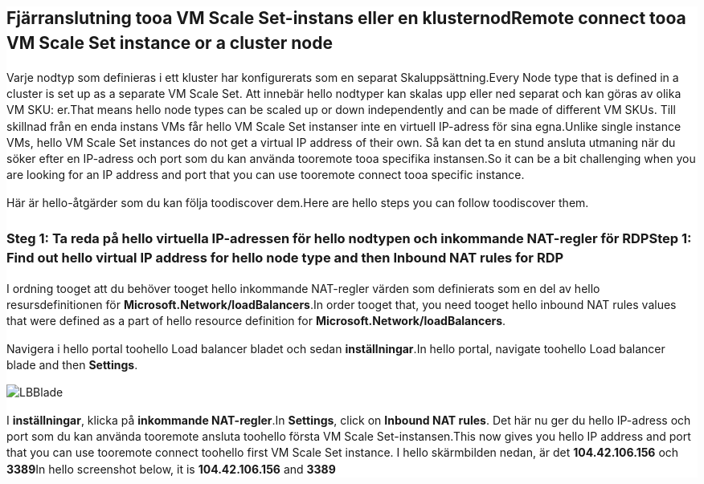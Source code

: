 ## <a name="remote-connect-tooa-vm-scale-set-instance-or-a-cluster-node"></a><span data-ttu-id="ffab5-123">Fjärranslutning tooa VM Scale Set-instans eller en klusternod</span><span class="sxs-lookup"><span data-stu-id="ffab5-123">Remote connect tooa VM Scale Set instance or a cluster node</span></span>
<span data-ttu-id="ffab5-124">Varje nodtyp som definieras i ett kluster har konfigurerats som en separat Skaluppsättning.</span><span class="sxs-lookup"><span data-stu-id="ffab5-124">Every Node type that is defined in a cluster is set up as a separate VM Scale Set.</span></span>  <span data-ttu-id="ffab5-125">Att innebär hello nodtyper kan skalas upp eller ned separat och kan göras av olika VM SKU: er.</span><span class="sxs-lookup"><span data-stu-id="ffab5-125">That means hello node types can be scaled up or down independently and can be made of different VM SKUs.</span></span> <span data-ttu-id="ffab5-126">Till skillnad från en enda instans VMs får hello VM Scale Set instanser inte en virtuell IP-adress för sina egna.</span><span class="sxs-lookup"><span data-stu-id="ffab5-126">Unlike single instance VMs, hello VM Scale Set instances do not get a virtual IP address of their own.</span></span> <span data-ttu-id="ffab5-127">Så kan det ta en stund ansluta utmaning när du söker efter en IP-adress och port som du kan använda tooremote tooa specifika instansen.</span><span class="sxs-lookup"><span data-stu-id="ffab5-127">So it can be a bit challenging when you are looking for an IP address and port that you can use tooremote connect tooa specific instance.</span></span>

<span data-ttu-id="ffab5-128">Här är hello-åtgärder som du kan följa toodiscover dem.</span><span class="sxs-lookup"><span data-stu-id="ffab5-128">Here are hello steps you can follow toodiscover them.</span></span>

### <a name="step-1-find-out-hello-virtual-ip-address-for-hello-node-type-and-then-inbound-nat-rules-for-rdp"></a><span data-ttu-id="ffab5-129">Steg 1: Ta reda på hello virtuella IP-adressen för hello nodtypen och inkommande NAT-regler för RDP</span><span class="sxs-lookup"><span data-stu-id="ffab5-129">Step 1: Find out hello virtual IP address for hello node type and then Inbound NAT rules for RDP</span></span>
<span data-ttu-id="ffab5-130">I ordning tooget att du behöver tooget hello inkommande NAT-regler värden som definierats som en del av hello resursdefinitionen för **Microsoft.Network/loadBalancers**.</span><span class="sxs-lookup"><span data-stu-id="ffab5-130">In order tooget that, you need tooget hello inbound NAT rules values that were defined as a part of hello resource definition for **Microsoft.Network/loadBalancers**.</span></span>

<span data-ttu-id="ffab5-131">Navigera i hello portal toohello Load balancer bladet och sedan **inställningar**.</span><span class="sxs-lookup"><span data-stu-id="ffab5-131">In hello portal, navigate toohello Load balancer blade and then **Settings**.</span></span>

![LBBlade][LBBlade]

<span data-ttu-id="ffab5-133">I **inställningar**, klicka på **inkommande NAT-regler**.</span><span class="sxs-lookup"><span data-stu-id="ffab5-133">In **Settings**, click on **Inbound NAT rules**.</span></span> <span data-ttu-id="ffab5-134">Det här nu ger du hello IP-adress och port som du kan använda tooremote ansluta toohello första VM Scale Set-instansen.</span><span class="sxs-lookup"><span data-stu-id="ffab5-134">This now gives you hello IP address and port that you can use tooremote connect toohello first VM Scale Set instance.</span></span> <span data-ttu-id="ffab5-135">I hello skärmbilden nedan, är det **104.42.106.156** och **3389**</span><span class="sxs-lookup"><span data-stu-id="ffab5-135">In hello screenshot below, it is **104.42.106.156** and **3389**</span></span>


[NodeTypes]: ./media/service-fabric-cluster-nodetypes/NodeTypes.png
[Resources]: ./media/service-fabric-cluster-nodetypes/Resources.png
[InboundNatPools]: ./media/service-fabric-cluster-nodetypes/InboundNatPools.png
[LBBlade]: ./media/service-fabric-cluster-nodetypes/LBBlade.png
[NATRules]: ./media/service-fabric-cluster-nodetypes/NATRules.png
[RDP]: ./media/service-fabric-cluster-nodetypes/RDP.png